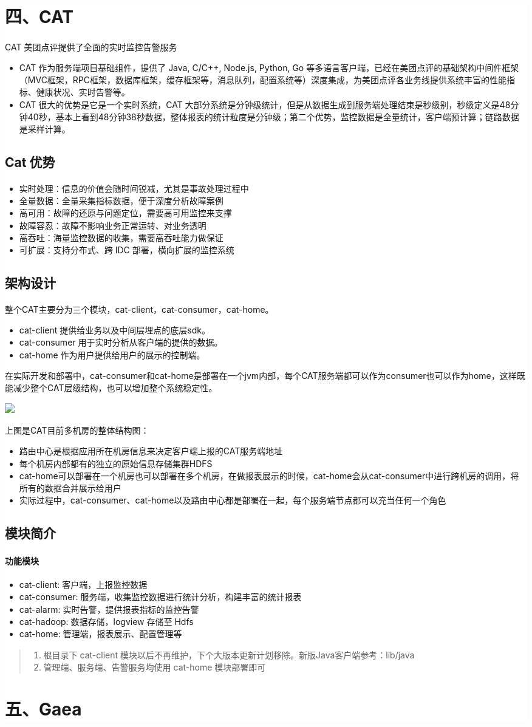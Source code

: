# 四、CAT 

CAT 美团点评提供了全面的实时监控告警服务

- CAT 作为服务端项目基础组件，提供了 Java, C/C++, Node.js, Python, Go 等多语言客户端，已经在美团点评的基础架构中间件框架（MVC框架，RPC框架，数据库框架，缓存框架等，消息队列，配置系统等）深度集成，为美团点评各业务线提供系统丰富的性能指标、健康状况、实时告警等。
- CAT 很大的优势是它是一个实时系统，CAT 大部分系统是分钟级统计，但是从数据生成到服务端处理结束是秒级别，秒级定义是48分钟40秒，基本上看到48分钟38秒数据，整体报表的统计粒度是分钟级；第二个优势，监控数据是全量统计，客户端预计算；链路数据是采样计算。

## Cat 优势

- 实时处理：信息的价值会随时间锐减，尤其是事故处理过程中
- 全量数据：全量采集指标数据，便于深度分析故障案例
- 高可用：故障的还原与问题定位，需要高可用监控来支撑
- 故障容忍：故障不影响业务正常运转、对业务透明
- 高吞吐：海量监控数据的收集，需要高吞吐能力做保证
- 可扩展：支持分布式、跨 IDC 部署，横向扩展的监控系统

## 架构设计

整个CAT主要分为三个模块，cat-client，cat-consumer，cat-home。

- cat-client 提供给业务以及中间层埋点的底层sdk。
- cat-consumer 用于实时分析从客户端的提供的数据。
- cat-home 作为用户提供给用户的展示的控制端。

在实际开发和部署中，cat-consumer和cat-home是部署在一个jvm内部，每个CAT服务端都可以作为consumer也可以作为home，这样既能减少整个CAT层级结构，也可以增加整个系统稳定性。

![](https://pic3.zhimg.com/80/v2-e3606fd7aec81c04c042700db46a9f34_720w.png)

上图是CAT目前多机房的整体结构图：

- 路由中心是根据应用所在机房信息来决定客户端上报的CAT服务端地址
- 每个机房内部都有的独立的原始信息存储集群HDFS
- cat-home可以部署在一个机房也可以部署在多个机房，在做报表展示的时候，cat-home会从cat-consumer中进行跨机房的调用，将所有的数据合并展示给用户
- 实际过程中，cat-consumer、cat-home以及路由中心都是部署在一起，每个服务端节点都可以充当任何一个角色

## 模块简介

#### 功能模块

- cat-client: 客户端，上报监控数据
- cat-consumer: 服务端，收集监控数据进行统计分析，构建丰富的统计报表
- cat-alarm: 实时告警，提供报表指标的监控告警
- cat-hadoop: 数据存储，logview 存储至 Hdfs
- cat-home: 管理端，报表展示、配置管理等

> 1. 根目录下 cat-client 模块以后不再维护，下个大版本更新计划移除。新版Java客户端参考：lib/java
> 2. 管理端、服务端、告警服务均使用 cat-home 模块部署即可

# 五、**Gaea**
